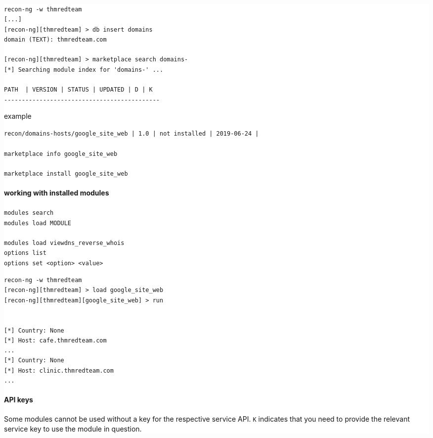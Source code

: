 
```
recon-ng -w thmredteam
[...]
[recon-ng][thmredteam] > db insert domains
domain (TEXT): thmredteam.com

[recon-ng][thmredteam] > marketplace search domains-
[*] Searching module index for 'domains-' ...

PATH  | VERSION | STATUS | UPDATED | D | K
--------------------------------------------

```

example
```
recon/domains-hosts/google_site_web | 1.0 | not installed | 2019-06-24 |

marketplace info google_site_web

marketplace install google_site_web
```

#### working with installed modules 

```
modules search
modules load MODULE

modules load viewdns_reverse_whois
options list
options set <option> <value>
```

```
recon-ng -w thmredteam
[recon-ng][thmredteam] > load google_site_web 
[recon-ng][thmredteam][google_site_web] > run


[*] Country: None 
[*] Host: cafe.thmredteam.com
...
[*] Country: None 
[*] Host: clinic.thmredteam.com
...

```


#### API keys

Some modules cannot be used without a key for the respective service API. `K` indicates that you need to provide the relevant service key to use the module in question.
